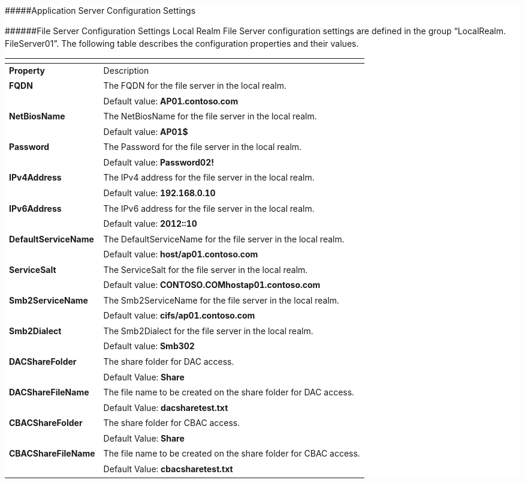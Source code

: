 #####Application Server Configuration Settings

######File Server Configuration Settings
Local Realm File Server configuration settings are defined in the group “LocalRealm. FileServer01”.
The following table describes the configuration properties and their values.

| &#32;| &#32; |
| -------------| ------------- |
|  **Property**| Description| 
|  **FQDN**| The FQDN for the file server in the local realm.| 
| | Default value: **AP01.contoso.com**| 
|  **NetBiosName**| The NetBiosName for the file server in the local realm.| 
| | Default value: **AP01$**| 
|  **Password**| The Password for the file server in the local realm.| 
| | Default value: **Password02!**| 
|  **IPv4Address**| The IPv4 address for the file server in the local realm.| 
| | Default value: **192.168.0.10**| 
|  **IPv6Address**| The IPv6 address for the file server in the local realm.| 
| | Default value: **2012::10**| 
|  **DefaultServiceName**| The DefaultServiceName for the file server in the local realm.| 
| | Default value: **host/ap01.contoso.com**| 
|  **ServiceSalt**| The ServiceSalt for the file server in the local realm.| 
| | Default value: **CONTOSO.COMhostap01.contoso.com**| 
|  **Smb2ServiceName**| The Smb2ServiceName for the file server in the local realm.| 
| | Default value: **cifs/ap01.contoso.com**| 
|  **Smb2Dialect**| The Smb2Dialect for the file server in the local realm.| 
| | Default value: **Smb302**| 
|  **DACShareFolder**| The share folder for DAC access.| 
| | Default Value: **Share**| 
|  **DACShareFileName**| The file name to be created on the share folder for DAC access.| 
| | Default Value: **dacsharetest.txt**| 
|  **CBACShareFolder**| The share folder for CBAC access.| 
| | Default Value: **Share**| 
|  **CBACShareFileName**| The file name to be created on the share folder for CBAC access.| 
| | Default Value: **cbacsharetest.txt**| 

